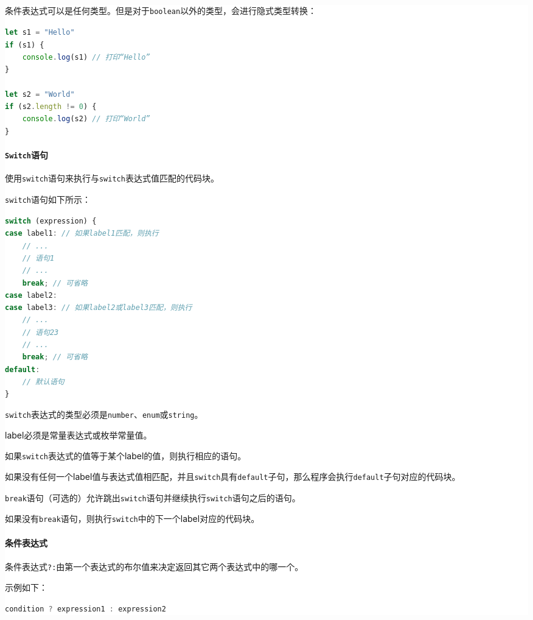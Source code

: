 条件表达式可以是任何类型。但是对于`boolean`以外的类型，会进行隐式类型转换：

```typescript
let s1 = "Hello"
if (s1) {
    console.log(s1) // 打印“Hello”
}

let s2 = "World"
if (s2.length != 0) {
    console.log(s2) // 打印“World”
}
```

#### `Switch`语句

使用`switch`语句来执行与`switch`表达式值匹配的代码块。

`switch`语句如下所示：

```typescript
switch (expression) {
case label1: // 如果label1匹配，则执行
    // ...
    // 语句1
    // ...
    break; // 可省略
case label2:
case label3: // 如果label2或label3匹配，则执行
    // ...
    // 语句23
    // ...
    break; // 可省略
default:
    // 默认语句
}
```

`switch`表达式的类型必须是`number`、`enum`或`string`。

label必须是常量表达式或枚举常量值。

如果`switch`表达式的值等于某个label的值，则执行相应的语句。

如果没有任何一个label值与表达式值相匹配，并且`switch`具有`default`子句，那么程序会执行`default`子句对应的代码块。

`break`语句（可选的）允许跳出`switch`语句并继续执行`switch`语句之后的语句。

如果没有`break`语句，则执行`switch`中的下一个label对应的代码块。

#### 条件表达式

条件表达式`?:`由第一个表达式的布尔值来决定返回其它两个表达式中的哪一个。

示例如下：

```typescript
condition ? expression1 : expression2
```
